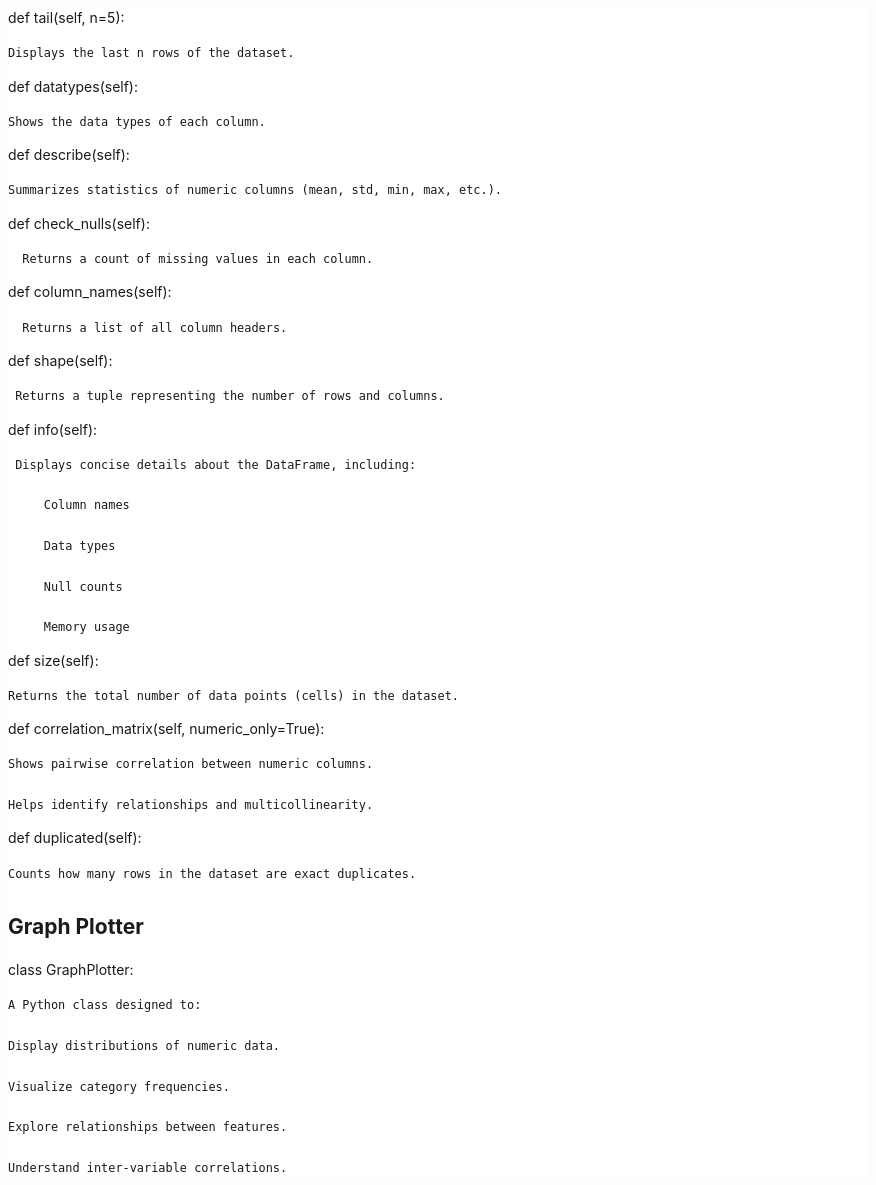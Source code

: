def tail(self, n=5):

    Displays the last n rows of the dataset.

def datatypes(self):

    Shows the data types of each column.

def describe(self):

    Summarizes statistics of numeric columns (mean, std, min, max, etc.).

def check_nulls(self):

      Returns a count of missing values in each column.

def column_names(self):

      Returns a list of all column headers.

def shape(self):

     Returns a tuple representing the number of rows and columns.

def info(self):

     Displays concise details about the DataFrame, including:

         Column names

         Data types

         Null counts

         Memory usage

def size(self):

    Returns the total number of data points (cells) in the dataset.

def correlation_matrix(self, numeric_only=True):

    Shows pairwise correlation between numeric columns.

    Helps identify relationships and multicollinearity.

def duplicated(self):

    Counts how many rows in the dataset are exact duplicates.

## Graph Plotter

class GraphPlotter:

    A Python class designed to:

    Display distributions of numeric data.

    Visualize category frequencies.

    Explore relationships between features.

    Understand inter-variable correlations.
